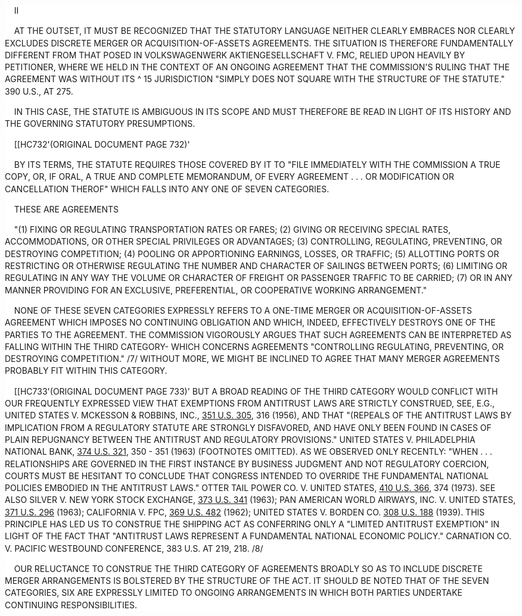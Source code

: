     II

    AT THE OUTSET, IT MUST BE RECOGNIZED THAT THE STATUTORY LANGUAGE NEITHER CLEARLY EMBRACES NOR CLEARLY EXCLUDES DISCRETE MERGER OR ACQUISITION-OF-ASSETS AGREEMENTS.  THE SITUATION IS THEREFORE FUNDAMENTALLY DIFFERENT FROM THAT POSED IN VOLKSWAGENWERK AKTIENGESELLSCHAFT V. FMC, RELIED UPON HEAVILY BY PETITIONER, WHERE WE HELD IN THE CONTEXT OF AN ONGOING AGREEMENT THAT THE COMMISSION'S RULING THAT THE AGREEMENT WAS WITHOUT ITS ^ 15 JURISDICTION "SIMPLY DOES NOT SQUARE WITH THE STRUCTURE OF THE STATUTE."  390 U.S., AT 275.

    IN THIS CASE, THE STATUTE IS AMBIGUOUS IN ITS SCOPE AND MUST THEREFORE BE READ IN LIGHT OF ITS HISTORY AND THE GOVERNING STATUTORY PRESUMPTIONS.

    \[\[HC732'(ORIGINAL DOCUMENT PAGE 732)'

    BY ITS TERMS, THE STATUTE REQUIRES THOSE COVERED BY IT TO "FILE IMMEDIATELY WITH THE COMMISSION A TRUE COPY, OR, IF ORAL, A TRUE AND COMPLETE MEMORANDUM, OF EVERY AGREEMENT . . . OR MODIFICATION OR CANCELLATION THEROF" WHICH FALLS INTO ANY ONE OF SEVEN CATEGORIES.

    THESE ARE AGREEMENTS

    "(1) FIXING OR REGULATING TRANSPORTATION RATES OR FARES; (2) GIVING OR RECEIVING SPECIAL RATES, ACCOMMODATIONS, OR OTHER SPECIAL PRIVILEGES OR ADVANTAGES; (3) CONTROLLING, REGULATING, PREVENTING, OR DESTROYING COMPETITION; (4) POOLING OR APPORTIONING EARNINGS, LOSSES, OR TRAFFIC; (5) ALLOTTING PORTS OR RESTRICTING OR OTHERWISE REGULATING THE NUMBER AND CHARACTER OF SAILINGS BETWEEN PORTS; (6) LIMITING OR REGULATING IN ANY WAY THE VOLUME OR CHARACTER OF FREIGHT OR PASSENGER TRAFFIC TO BE CARRIED; (7) OR IN ANY MANNER PROVIDING FOR AN EXCLUSIVE, PREFERENTIAL, OR COOPERATIVE WORKING ARRANGEMENT."

    NONE OF THESE SEVEN CATEGORIES EXPRESSLY REFERS TO A ONE-TIME MERGER OR ACQUISITION-OF-ASSETS AGREEMENT WHICH IMPOSES NO CONTINUING OBLIGATION AND WHICH, INDEED, EFFECTIVELY DESTROYS ONE OF THE PARTIES TO THE AGREEMENT.  THE COMMISSION VIGOROUSLY ARGUES THAT SUCH AGREEMENTS CAN BE INTERPRETED AS FALLING WITHIN THE THIRD CATEGORY- WHICH CONCERNS AGREEMENTS "CONTROLLING REGULATING, PREVENTING, OR DESTROYING COMPETITION."  /7/  WITHOUT MORE, WE MIGHT BE INCLINED TO AGREE THAT MANY MERGER AGREEMENTS PROBABLY FIT WITHIN THIS CATEGORY.

    \[\[HC733'(ORIGINAL DOCUMENT PAGE 733)'  BUT A BROAD READING OF THE THIRD CATEGORY WOULD CONFLICT WITH OUR FREQUENTLY EXPRESSED VIEW THAT EXEMPTIONS FROM ANTITRUST LAWS ARE STRICTLY CONSTRUED, SEE, E.G., UNITED STATES V. MCKESSON & ROBBINS, INC., [351 U.S. 305][/us/courts/scotus/usReporter/351/305], 316 (1956), AND THAT "(REPEALS OF THE ANTITRUST LAWS BY IMPLICATION FROM A REGULATORY STATUTE ARE STRONGLY DISFAVORED, AND HAVE ONLY BEEN FOUND IN CASES OF PLAIN REPUGNANCY BETWEEN THE ANTITRUST AND REGULATORY PROVISIONS."  UNITED STATES V. PHILADELPHIA NATIONAL BANK, [374 U.S. 321][/us/courts/scotus/usReporter/374/321], 350 - 351 (1963) (FOOTNOTES OMITTED).  AS WE OBSERVED ONLY RECENTLY:  "WHEN . . . RELATIONSHIPS ARE GOVERNED IN THE FIRST INSTANCE BY BUSINESS JUDGMENT AND NOT REGULATORY COERCION, COURTS MUST BE HESITANT TO CONCLUDE THAT CONGRESS INTENDED TO OVERRIDE THE FUNDAMENTAL NATIONAL POLICIES EMBODIED IN THE ANTITRUST LAWS."  OTTER TAIL POWER CO. V. UNITED STATES, [410 U.S. 366][/us/courts/scotus/usReporter/410/366], 374 (1973).  SEE ALSO SILVER V. NEW YORK STOCK EXCHANGE, [373 U.S. 341][/us/courts/scotus/usReporter/373/341] (1963); PAN AMERICAN WORLD AIRWAYS, INC. V. UNITED STATES, [371 U.S. 296][/us/courts/scotus/usReporter/371/296] (1963); CALIFORNIA V. FPC, [369 U.S. 482][/us/courts/scotus/usReporter/369/482] (1962); UNITED STATES V. BORDEN CO. [308 U.S. 188][/us/courts/scotus/usReporter/308/188] (1939).  THIS PRINCIPLE HAS LED US TO CONSTRUE THE SHIPPING ACT AS CONFERRING ONLY A "LIMITED ANTITRUST EXEMPTION" IN LIGHT OF THE FACT THAT "ANTITRUST LAWS REPRESENT A FUNDAMENTAL NATIONAL ECONOMIC POLICY."  CARNATION CO. V. PACIFIC WESTBOUND CONFERENCE, 383 U.S. AT 219, 218.  /8/

    OUR RELUCTANCE TO CONSTRUE THE THIRD CATEGORY OF AGREEMENTS BROADLY SO AS TO INCLUDE DISCRETE MERGER ARRANGEMENTS IS BOLSTERED BY THE STRUCTURE OF THE ACT.  IT SHOULD BE NOTED THAT OF THE SEVEN CATEGORIES, SIX ARE EXPRESSLY LIMITED TO ONGOING ARRANGEMENTS IN WHICH BOTH PARTIES UNDERTAKE CONTINUING RESPONSIBILITIES.


[/us/courts/scotus/usReporter/411/726]: https://publicdocs.github.io/go/links?ns=uslm-x&ref=%2Fus%2Fcourts%2Fscotus%2FusReporter%2F411%2F726
[/us/courts/scotus/usReporter/383/213]: https://publicdocs.github.io/go/links?ns=uslm-x&ref=%2Fus%2Fcourts%2Fscotus%2FusReporter%2F383%2F213
[/us/courts/scotus/usReporter/308/188]: https://publicdocs.github.io/go/links?ns=uslm-x&ref=%2Fus%2Fcourts%2Fscotus%2FusReporter%2F308%2F188
[/us/courts/scotus/usReporter/284/474]: https://publicdocs.github.io/go/links?ns=uslm-x&ref=%2Fus%2Fcourts%2Fscotus%2FusReporter%2F284%2F474
[/us/courts/scotus/usReporter/342/570]: https://publicdocs.github.io/go/links?ns=uslm-x&ref=%2Fus%2Fcourts%2Fscotus%2FusReporter%2F342%2F570
[/us/courts/scotus/usReporter/390/261]: https://publicdocs.github.io/go/links?ns=uslm-x&ref=%2Fus%2Fcourts%2Fscotus%2FusReporter%2F390%2F261
[/us/courts/scotus/usReporter/390/238]: https://publicdocs.github.io/go/links?ns=uslm-x&ref=%2Fus%2Fcourts%2Fscotus%2FusReporter%2F390%2F238
[/us/courts/scotus/usReporter/409/1058]: https://publicdocs.github.io/go/links?ns=uslm-x&ref=%2Fus%2Fcourts%2Fscotus%2FusReporter%2F409%2F1058
[/us/courts/scotus/usReporter/351/305]: https://publicdocs.github.io/go/links?ns=uslm-x&ref=%2Fus%2Fcourts%2Fscotus%2FusReporter%2F351%2F305
[/us/courts/scotus/usReporter/374/321]: https://publicdocs.github.io/go/links?ns=uslm-x&ref=%2Fus%2Fcourts%2Fscotus%2FusReporter%2F374%2F321
[/us/courts/scotus/usReporter/410/366]: https://publicdocs.github.io/go/links?ns=uslm-x&ref=%2Fus%2Fcourts%2Fscotus%2FusReporter%2F410%2F366
[/us/courts/scotus/usReporter/373/341]: https://publicdocs.github.io/go/links?ns=uslm-x&ref=%2Fus%2Fcourts%2Fscotus%2FusReporter%2F373%2F341
[/us/courts/scotus/usReporter/371/296]: https://publicdocs.github.io/go/links?ns=uslm-x&ref=%2Fus%2Fcourts%2Fscotus%2FusReporter%2F371%2F296
[/us/courts/scotus/usReporter/369/482]: https://publicdocs.github.io/go/links?ns=uslm-x&ref=%2Fus%2Fcourts%2Fscotus%2FusReporter%2F369%2F482
[/us/courts/scotus/usReporter/308/188]: https://publicdocs.github.io/go/links?ns=uslm-x&ref=%2Fus%2Fcourts%2Fscotus%2FusReporter%2F308%2F188
[/us/courts/scotus/usReporter/356/481]: https://publicdocs.github.io/go/links?ns=uslm-x&ref=%2Fus%2Fcourts%2Fscotus%2FusReporter%2F356%2F481
[/us/stat/75/763]: https://publicdocs.github.io/go/links?ns=uslm&ref=%2Fus%2Fstat%2F75%2F763
[/us/courts/scotus/usReporter/322/111]: https://publicdocs.github.io/go/links?ns=uslm-x&ref=%2Fus%2Fcourts%2Fscotus%2FusReporter%2F322%2F111
[/us/courts/scotus/usReporter/380/374]: https://publicdocs.github.io/go/links?ns=uslm-x&ref=%2Fus%2Fcourts%2Fscotus%2FusReporter%2F380%2F374
[/us/courts/scotus/usReporter/380/278]: https://publicdocs.github.io/go/links?ns=uslm-x&ref=%2Fus%2Fcourts%2Fscotus%2FusReporter%2F380%2F278
[/us/stat/39/728]: https://publicdocs.github.io/go/links?ns=uslm&ref=%2Fus%2Fstat%2F39%2F728
[/us/stat/49/1985]: https://publicdocs.github.io/go/links?ns=uslm&ref=%2Fus%2Fstat%2F49%2F1985
[/us/stat/64/1273]: https://publicdocs.github.io/go/links?ns=uslm&ref=%2Fus%2Fstat%2F64%2F1273
[/us/stat/75/840]: https://publicdocs.github.io/go/links?ns=uslm&ref=%2Fus%2Fstat%2F75%2F840
[/us/courts/scotus/usReporter/383/213]: https://publicdocs.github.io/go/links?ns=uslm-x&ref=%2Fus%2Fcourts%2Fscotus%2FusReporter%2F383%2F213
[/us/courts/scotus/usReporter/390/238]: https://publicdocs.github.io/go/links?ns=uslm-x&ref=%2Fus%2Fcourts%2Fscotus%2FusReporter%2F390%2F238
[/us/courts/scotus/usReporter/390/261]: https://publicdocs.github.io/go/links?ns=uslm-x&ref=%2Fus%2Fcourts%2Fscotus%2FusReporter%2F390%2F261
[/us/stat/64/1125]: https://publicdocs.github.io/go/links?ns=uslm&ref=%2Fus%2Fstat%2F64%2F1125
[/us/courts/scotus/usReporter/369/482]: https://publicdocs.github.io/go/links?ns=uslm-x&ref=%2Fus%2Fcourts%2Fscotus%2FusReporter%2F369%2F482